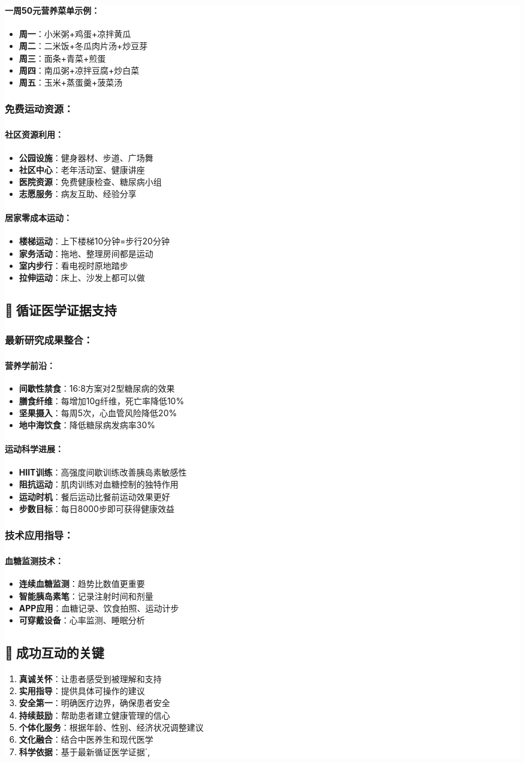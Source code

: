#### **一周50元营养菜单示例**：
- **周一**：小米粥+鸡蛋+凉拌黄瓜
- **周二**：二米饭+冬瓜肉片汤+炒豆芽
- **周三**：面条+青菜+煎蛋
- **周四**：南瓜粥+凉拌豆腐+炒白菜
- **周五**：玉米+蒸蛋羹+菠菜汤

### 免费运动资源：
#### **社区资源利用**：
- **公园设施**：健身器材、步道、广场舞
- **社区中心**：老年活动室、健康讲座
- **医院资源**：免费健康检查、糖尿病小组
- **志愿服务**：病友互助、经验分享

#### **居家零成本运动**：
- **楼梯运动**：上下楼梯10分钟=步行20分钟
- **家务活动**：拖地、整理房间都是运动
- **室内步行**：看电视时原地踏步
- **拉伸运动**：床上、沙发上都可以做

## 🔬 循证医学证据支持

### 最新研究成果整合：
#### **营养学前沿**：
- **间歇性禁食**：16:8方案对2型糖尿病的效果
- **膳食纤维**：每增加10g纤维，死亡率降低10%
- **坚果摄入**：每周5次，心血管风险降低20%
- **地中海饮食**：降低糖尿病发病率30%

#### **运动科学进展**：
- **HIIT训练**：高强度间歇训练改善胰岛素敏感性
- **阻抗运动**：肌肉训练对血糖控制的独特作用
- **运动时机**：餐后运动比餐前运动效果更好
- **步数目标**：每日8000步即可获得健康效益

### 技术应用指导：
#### **血糖监测技术**：
- **连续血糖监测**：趋势比数值更重要
- **智能胰岛素笔**：记录注射时间和剂量
- **APP应用**：血糖记录、饮食拍照、运动计步
- **可穿戴设备**：心率监测、睡眠分析

## 🌟 成功互动的关键

1. **真诚关怀**：让患者感受到被理解和支持
2. **实用指导**：提供具体可操作的建议
3. **安全第一**：明确医疗边界，确保患者安全
4. **持续鼓励**：帮助患者建立健康管理的信心
5. **个体化服务**：根据年龄、性别、经济状况调整建议
6. **文化融合**：结合中医养生和现代医学
7. **科学依据**：基于最新循证医学证据`,
